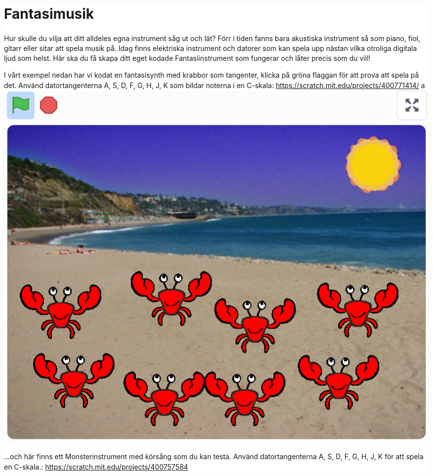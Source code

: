 # Fantasimusik

Hur skulle du vilja att ditt alldeles egna instrument såg ut och lät? Förr i tiden fanns bara akustiska instrument så som piano, fiol, gitarr eller sitar att spela musik på. Idag finns elektriska instrument och datorer som kan spela upp nästan vilka otroliga digitala ljud som helst. Här ska du få skapa ditt eget kodade Fantasiinstrument som fungerar och låter precis som du vill!

I vårt exempel nedan har vi kodat en fantasisynth med krabbor som tangenter, klicka på gröna flaggan för att prova att spela på det. Använd datortangenterna A, S, D, F, G, H, J, K som bildar noterna i en C-skala: <a href="https://scratch.mit.edu/projects/400771414/" target="_blank">https://scratch.mit.edu/projects/400771414/
  a
![Exempelprojekt Fantasisynth med krabbor](image_0_exempelprojekt.png)</a>

...och här finns ett Monsterinstrument med körsång som du kan testa. Använd datortangenterna A, S, D, F, G, H, J, K för att spela en C-skala.: <a href="https://scratch.mit.edu/projects/400757584/" target="_blank">https://scratch.mit.edu/projects/400757584
  